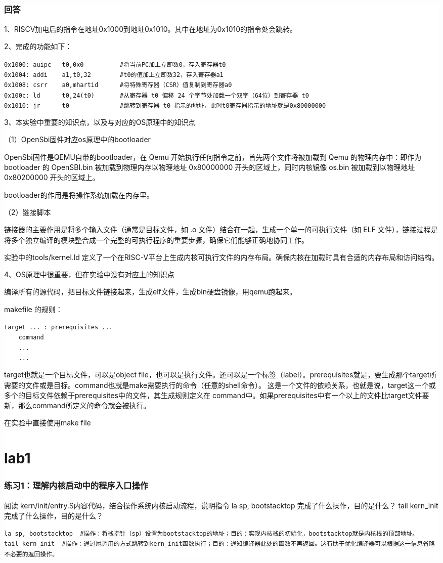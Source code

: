 ###  回答

1、RISCV加电后的指令在地址0x1000到地址0x1010。其中在地址为0x1010的指令处会跳转。

2、完成的功能如下：
```
0x1000:	auipc	t0,0x0          #将当前PC加上立即数0，存入寄存器t0
0x1004:	addi	a1,t0,32        #t0的值加上立即数32，存入寄存器a1
0x1008:	csrr	a0,mhartid      #将特殊寄存器（CSR）值复制到寄存器a0
0x100c:	ld	    t0,24(t0)       #从寄存器 t0 偏移 24 个字节处加载一个双字（64位）到寄存器 t0
0x1010:	jr	    t0              #跳转到寄存器 t0 指示的地址，此时t0寄存器指示的地址就是0x80000000
```
3、本实验中重要的知识点，以及与对应的OS原理中的知识点

（1）OpenSbi固件对应os原理中的bootloader

OpenSbi固件是QEMU自带的bootloader，在 Qemu 开始执行任何指令之前，首先两个文件将被加载到 Qemu 的物理内存中：即作为 bootloader 的 OpenSBI.bin 被加载到物理内存以物理地址 0x80000000 开头的区域上，同时内核镜像 os.bin 被加载到以物理地址 0x80200000 开头的区域上。

bootloader的作用是将操作系统加载在内存里。


（2）链接脚本

链接器的主要作用是将多个输入文件（通常是目标文件，如 .o 文件）结合在一起，生成一个单一的可执行文件（如 ELF 文件），链接过程是将多个独立编译的模块整合成一个完整的可执行程序的重要步骤，确保它们能够正确地协同工作。

实验中的tools/kernel.ld 定义了一个在RISC-V平台上生成内核可执行文件的内存布局。确保内核在加载时具有合适的内存布局和访问结构。






4、OS原理中很重要，但在实验中没有对应上的知识点

编译所有的源代码，把目标文件链接起来，生成elf文件，生成bin硬盘镜像，用qemu跑起来。

makefile 的规则：
```
target ... : prerequisites ...
    command
    ...
    ...
```
target也就是一个目标文件，可以是object file，也可以是执行文件。还可以是一个标签（label）。prerequisites就是，要生成那个target所需要的文件或是目标。command也就是make需要执行的命令（任意的shell命令）。 这是一个文件的依赖关系，也就是说，target这一个或多个的目标文件依赖于prerequisites中的文件，其生成规则定义在 command中。如果prerequisites中有一个以上的文件比target文件要新，那么command所定义的命令就会被执行。



在实验中直接使用make file



# lab1  
### 练习1：理解内核启动中的程序入口操作
阅读 kern/init/entry.S内容代码，结合操作系统内核启动流程，说明指令 la sp, bootstacktop 完成了什么操作，目的是什么？ tail kern_init 完成了什么操作，目的是什么？
```
la sp, bootstacktop  #操作：将栈指针（sp）设置为bootstacktop的地址；目的：实现内核栈的初始化，bootstacktop就是内核栈的顶部地址。
tail kern_init  #操作：通过尾调用的方式跳转到kern_init函数执行；目的：通知编译器此处的函数不再返回。这有助于优化编译器可以根据这一信息省略不必要的返回操作。
```
